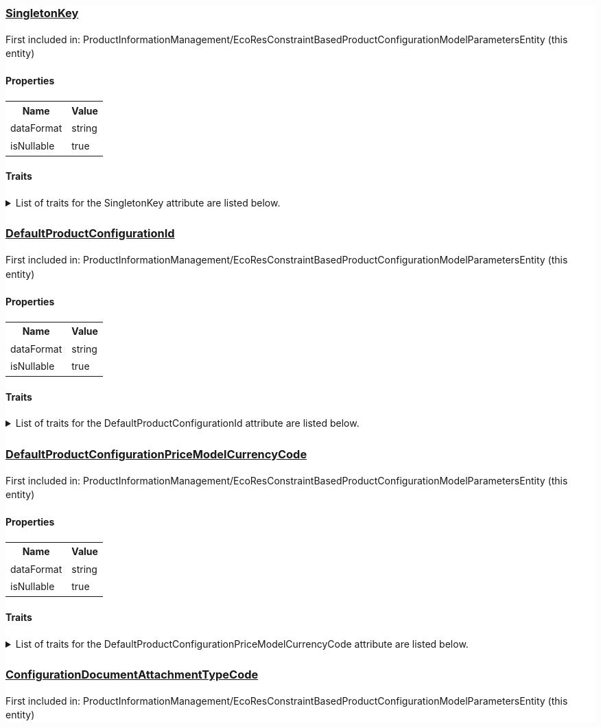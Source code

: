 ### <a href=#SingletonKey name="SingletonKey">SingletonKey</a>

First included in: ProductInformationManagement/EcoResConstraintBasedProductConfigurationModelParametersEntity (this entity)  

#### Properties

<table><tr><th>Name</th><th>Value</th></tr><tr><td>dataFormat</td><td>string</td></tr><tr><td>isNullable</td><td>true</td></tr></table>

#### Traits

<details><summary>List of traits for the SingletonKey attribute are listed below.</summary></details>

### <a href=#DefaultProductConfigurationId name="DefaultProductConfigurationId">DefaultProductConfigurationId</a>

First included in: ProductInformationManagement/EcoResConstraintBasedProductConfigurationModelParametersEntity (this entity)  

#### Properties

<table><tr><th>Name</th><th>Value</th></tr><tr><td>dataFormat</td><td>string</td></tr><tr><td>isNullable</td><td>true</td></tr></table>

#### Traits

<details><summary>List of traits for the DefaultProductConfigurationId attribute are listed below.</summary></details>

### <a href=#DefaultProductConfigurationPriceModelCurrencyCode name="DefaultProductConfigurationPriceModelCurrencyCode">DefaultProductConfigurationPriceModelCurrencyCode</a>

First included in: ProductInformationManagement/EcoResConstraintBasedProductConfigurationModelParametersEntity (this entity)  

#### Properties

<table><tr><th>Name</th><th>Value</th></tr><tr><td>dataFormat</td><td>string</td></tr><tr><td>isNullable</td><td>true</td></tr></table>

#### Traits

<details><summary>List of traits for the DefaultProductConfigurationPriceModelCurrencyCode attribute are listed below.</summary></details>

### <a href=#ConfigurationDocumentAttachmentTypeCode name="ConfigurationDocumentAttachmentTypeCode">ConfigurationDocumentAttachmentTypeCode</a>

First included in: ProductInformationManagement/EcoResConstraintBasedProductConfigurationModelParametersEntity (this entity)  
